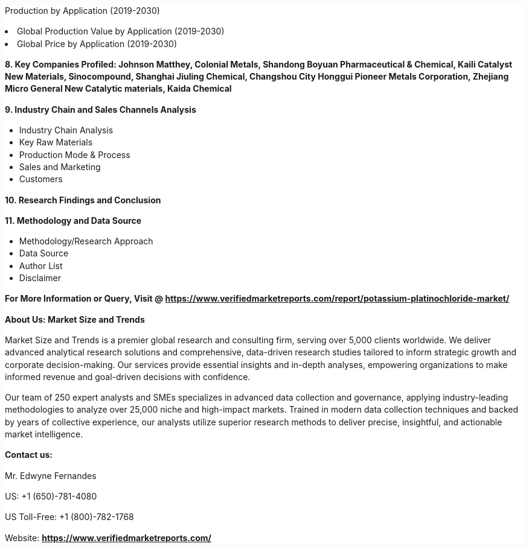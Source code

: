 Production by Application (2019-2030)</li><li>Global Production Value by Application (2019-2030)</li><li>Global Price by Application (2019-2030)</li></ul><p><strong>8. Key Companies Profiled: Johnson Matthey, Colonial Metals, Shandong Boyuan Pharmaceutical & Chemical, Kaili Catalyst New Materials, Sinocompound, Shanghai Jiuling Chemical, Changshou City Honggui Pioneer Metals Corporation, Zhejiang Micro General New Catalytic materials, Kaida Chemical</strong></p><p><strong>9. Industry Chain and Sales Channels Analysis</strong></p><ul><li>Industry Chain Analysis</li><li>Key Raw Materials</li><li>Production Mode &amp; Process</li><li>Sales and Marketing</li><li>Customers</li></ul><p><strong>10. Research Findings and Conclusion</strong></p><p><strong>11. Methodology and Data Source</strong></p><ul><li>Methodology/Research Approach</li><li>Data Source</li><li>Author List</li><li>Disclaimer</li></ul></p><p><strong>For More Information or Query, Visit @ <a href="https://www.verifiedmarketreports.com/report/potassium-platinochloride-market/">https://www.verifiedmarketreports.com/report/potassium-platinochloride-market/</a></strong></p><p><strong>About Us: Market Size and Trends</strong></p><p>Market Size and Trends is a premier global research and consulting firm, serving over 5,000 clients worldwide. We deliver advanced analytical research solutions and comprehensive, data-driven research studies tailored to inform strategic growth and corporate decision-making. Our services provide essential insights and in-depth analyses, empowering organizations to make informed revenue and goal-driven decisions with confidence.</p><p>Our team of 250 expert analysts and SMEs specializes in advanced data collection and governance, applying industry-leading methodologies to analyze over 25,000 niche and high-impact markets. Trained in modern data collection techniques and backed by years of collective experience, our analysts utilize superior research methods to deliver precise, insightful, and actionable market intelligence.</p><p><strong>Contact us:</strong></p><p>Mr. Edwyne Fernandes</p><p>US: +1 (650)-781-4080</p><p>US Toll-Free: +1 (800)-782-1768</p><p>Website: <strong><a href="https://www.verifiedmarketreports.com/">https://www.verifiedmarketreports.com/</a></strong></p>
